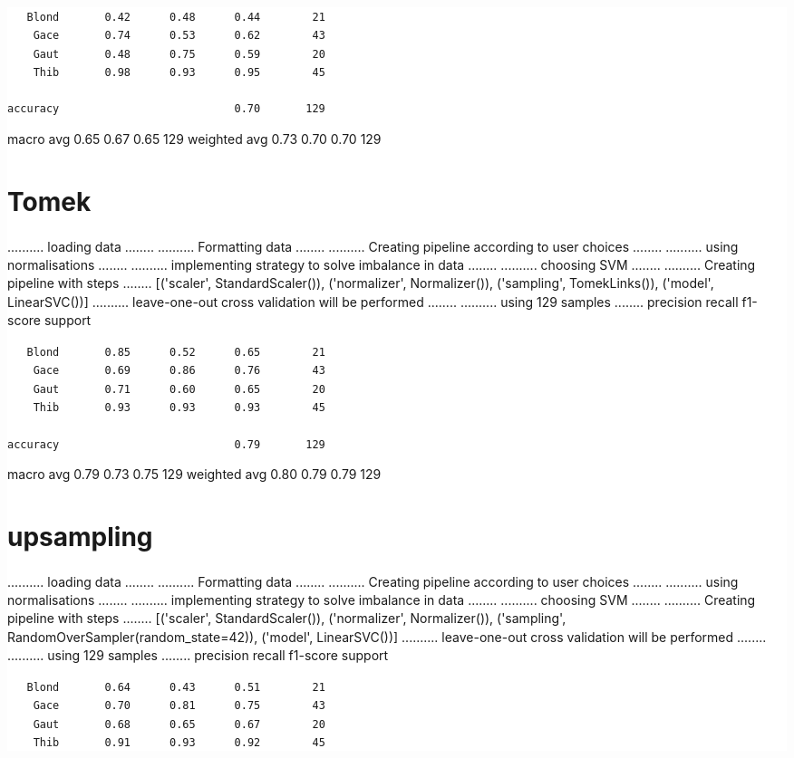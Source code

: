        Blond       0.42      0.48      0.44        21
        Gace       0.74      0.53      0.62        43
        Gaut       0.48      0.75      0.59        20
        Thib       0.98      0.93      0.95        45

    accuracy                           0.70       129
   macro avg       0.65      0.67      0.65       129
weighted avg       0.73      0.70      0.70       129

# Tomek
.......... loading data ........
.......... Formatting data ........
.......... Creating pipeline according to user choices ........
.......... using normalisations ........
.......... implementing strategy to solve imbalance in data ........
.......... choosing SVM ........
.......... Creating pipeline with steps ........
[('scaler', StandardScaler()), ('normalizer', Normalizer()), ('sampling', TomekLinks()), ('model', LinearSVC())]
.......... leave-one-out cross validation will be performed ........
.......... using 129 samples ........
              precision    recall  f1-score   support

       Blond       0.85      0.52      0.65        21
        Gace       0.69      0.86      0.76        43
        Gaut       0.71      0.60      0.65        20
        Thib       0.93      0.93      0.93        45

    accuracy                           0.79       129
   macro avg       0.79      0.73      0.75       129
weighted avg       0.80      0.79      0.79       129

# upsampling
.......... loading data ........
.......... Formatting data ........
.......... Creating pipeline according to user choices ........
.......... using normalisations ........
.......... implementing strategy to solve imbalance in data ........
.......... choosing SVM ........
.......... Creating pipeline with steps ........
[('scaler', StandardScaler()), ('normalizer', Normalizer()), ('sampling', RandomOverSampler(random_state=42)), ('model', LinearSVC())]
.......... leave-one-out cross validation will be performed ........
.......... using 129 samples ........
              precision    recall  f1-score   support

       Blond       0.64      0.43      0.51        21
        Gace       0.70      0.81      0.75        43
        Gaut       0.68      0.65      0.67        20
        Thib       0.91      0.93      0.92        45
